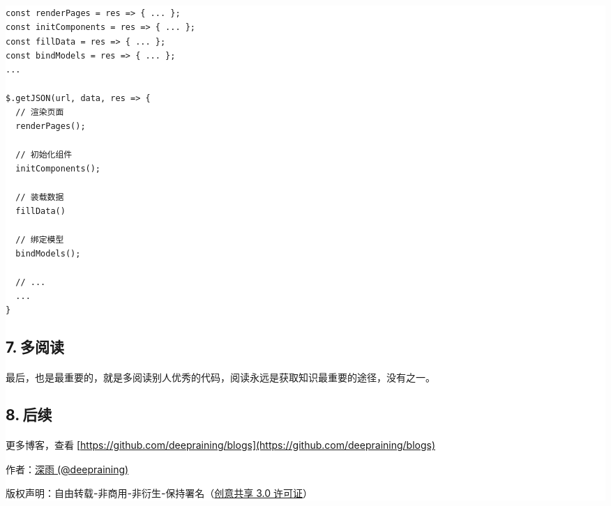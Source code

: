 ```
const renderPages = res => { ... };
const initComponents = res => { ... };
const fillData = res => { ... };
const bindModels = res => { ... };
...

$.getJSON(url, data, res => {
  // 渲染页面
  renderPages();

  // 初始化组件
  initComponents();

  // 装载数据
  fillData()

  // 绑定模型
  bindModels();

  // ...
  ...
}
```

## 7. 多阅读

最后，也是最重要的，就是多阅读别人优秀的代码，阅读永远是获取知识最重要的途径，没有之一。

## 8. 后续

更多博客，查看 [https://github.com/deepraining/blogs](https://github.com/deepraining/blogs)

作者：[深雨 (@deepraining)](https://github.com/deepraining)

版权声明：自由转载-非商用-非衍生-保持署名（[创意共享 3.0 许可证](https://creativecommons.org/licenses/by-nc-nd/3.0/deed.zh)）
